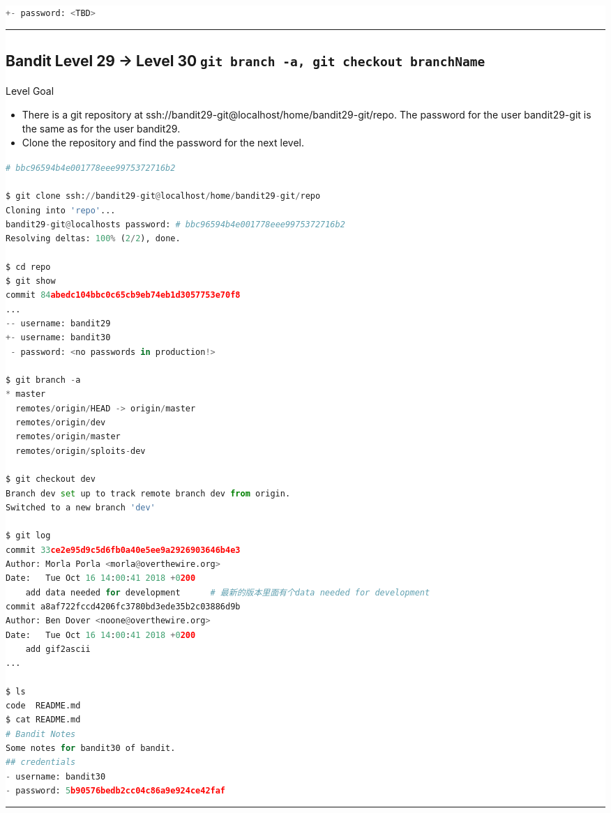```py
+- password: <TBD>
```

---

## Bandit Level 29 → Level 30 `git branch -a, git checkout branchName`
Level Goal
- There is a git repository at ssh://bandit29-git@localhost/home/bandit29-git/repo. The password for the user bandit29-git is the same as for the user bandit29.
- Clone the repository and find the password for the next level.

```py
# bbc96594b4e001778eee9975372716b2

$ git clone ssh://bandit29-git@localhost/home/bandit29-git/repo
Cloning into 'repo'...
bandit29-git@localhosts password: # bbc96594b4e001778eee9975372716b2
Resolving deltas: 100% (2/2), done.

$ cd repo
$ git show
commit 84abedc104bbc0c65cb9eb74eb1d3057753e70f8
...
-- username: bandit29
+- username: bandit30
 - password: <no passwords in production!>

$ git branch -a
* master
  remotes/origin/HEAD -> origin/master
  remotes/origin/dev
  remotes/origin/master
  remotes/origin/sploits-dev

$ git checkout dev
Branch dev set up to track remote branch dev from origin.
Switched to a new branch 'dev'

$ git log
commit 33ce2e95d9c5d6fb0a40e5ee9a2926903646b4e3
Author: Morla Porla <morla@overthewire.org>
Date:   Tue Oct 16 14:00:41 2018 +0200
    add data needed for development      # 最新的版本里面有个data needed for development
commit a8af722fccd4206fc3780bd3ede35b2c03886d9b
Author: Ben Dover <noone@overthewire.org>
Date:   Tue Oct 16 14:00:41 2018 +0200
    add gif2ascii
...

$ ls
code  README.md
$ cat README.md
# Bandit Notes
Some notes for bandit30 of bandit.
## credentials
- username: bandit30
- password: 5b90576bedb2cc04c86a9e924ce42faf
```

---